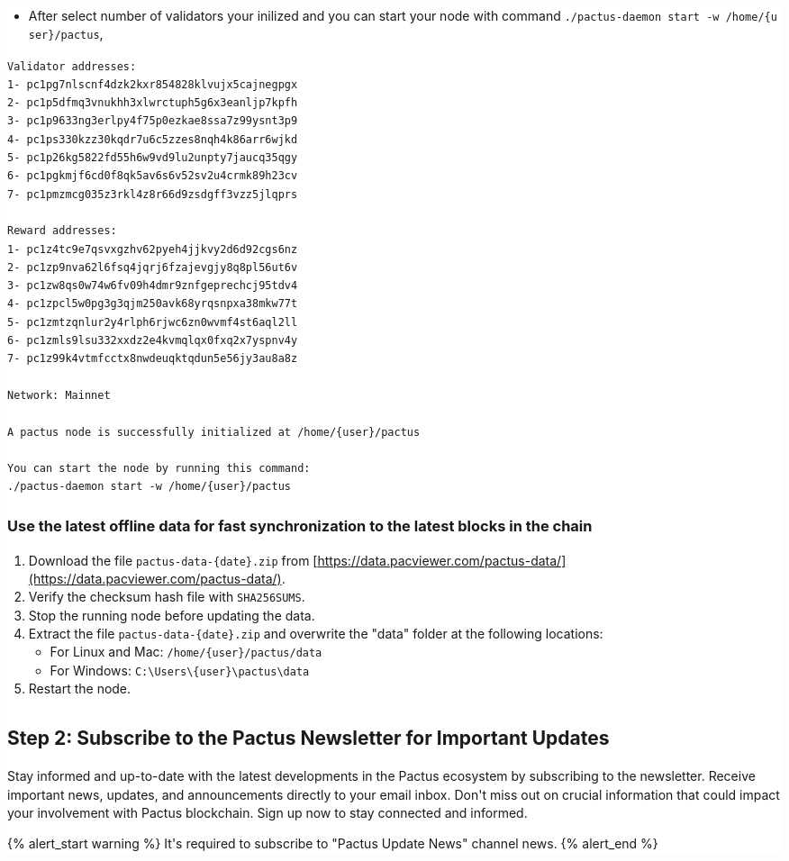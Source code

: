 - After select number of validators your inilized and you can start your node with command `./pactus-daemon start -w /home/{user}/pactus`,

```shell
Validator addresses:
1- pc1pg7nlscnf4dzk2kxr854828klvujx5cajnegpgx
2- pc1p5dfmq3vnukhh3xlwrctuph5g6x3eanljp7kpfh
3- pc1p9633ng3erlpy4f75p0ezkae8ssa7z99ysnt3p9
4- pc1ps330kzz30kqdr7u6c5zzes8nqh4k86arr6wjkd
5- pc1p26kg5822fd55h6w9vd9lu2unpty7jaucq35qgy
6- pc1pgkmjf6cd0f8qk5av6s6v52sv2u4crmk89h23cv
7- pc1pmzmcg035z3rkl4z8r66d9zsdgff3vzz5jlqprs

Reward addresses:
1- pc1z4tc9e7qsvxgzhv62pyeh4jjkvy2d6d92cgs6nz
2- pc1zp9nva62l6fsq4jqrj6fzajevgjy8q8pl56ut6v
3- pc1zw8qs0w74w6fv09h4dmr9znfgeprechcj95tdv4
4- pc1zpcl5w0pg3g3qjm250avk68yrqsnpxa38mkw77t
5- pc1zmtzqnlur2y4rlph6rjwc6zn0wvmf4st6aql2ll
6- pc1zmls9lsu332xxdz2e4kvmqlqx0fxq2x7yspnv4y
7- pc1z99k4vtmfcctx8nwdeuqktqdun5e56jy3au8a8z

Network: Mainnet

A pactus node is successfully initialized at /home/{user}/pactus

You can start the node by running this command:
./pactus-daemon start -w /home/{user}/pactus
```

### Use the latest offline data for fast synchronization to the latest blocks in the chain

1. Download the file `pactus-data-{date}.zip` from [https://data.pacviewer.com/pactus-data/](https://data.pacviewer.com/pactus-data/).
2. Verify the checksum hash file with `SHA256SUMS`.
3. Stop the running node before updating the data.
4. Extract the file `pactus-data-{date}.zip` and overwrite the "data" folder at the following locations:
   - For Linux and Mac: `/home/{user}/pactus/data`
   - For Windows: `C:\Users\{user}\pactus\data`
5. Restart the node.

## Step 2: Subscribe to the Pactus Newsletter for Important Updates

Stay informed and up-to-date with the latest developments in the Pactus ecosystem by
subscribing to the newsletter. Receive important news, updates, and announcements
directly to your email inbox. Don't miss out on crucial information that could impact
your involvement with Pactus blockchain. Sign up now to stay connected and informed.

{% alert_start warning %}
It's required to subscribe to "Pactus Update News" channel news.
{% alert_end %}
